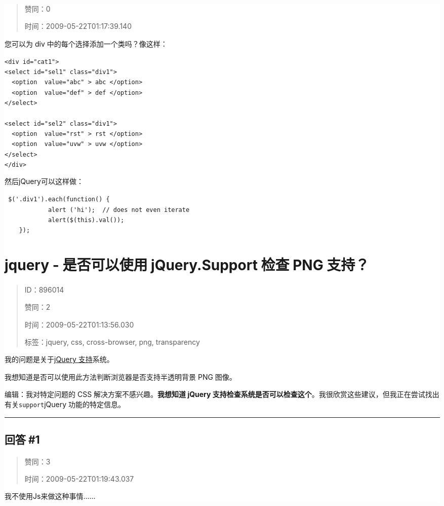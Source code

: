> 赞同：0
> 
> 时间：2009-05-22T01:17:39.140

您可以为 div 中的每个选择添加一个类吗？像这样：

```
<div id="cat1">
<select id="sel1" class="div1">
  <option  value="abc" > abc </option>
  <option  value="def" > def </option>
</select>

<select id="sel2" class="div1">
  <option  value="rst" > rst </option>
  <option  value="uvw" > uvw </option>
</select>
</div> 
```

然后jQuery可以这样做：

```
 $('.div1').each(function() { 
            alert ('hi');  // does not even iterate
            alert($(this).val());
    }); 
```

# jquery - 是否可以使用 jQuery.Support 检查 PNG 支持？

> ID：896014
> 
> 赞同：2
> 
> 时间：2009-05-22T01:13:56.030
> 
> 标签：jquery, css, cross-browser, png, transparency

我的问题是关于[jQuery 支持](http://docs.jquery.com/Utilities/jQuery.support)系统。

我想知道是否可以使用此方法判断浏览器是否支持半透明背景 PNG 图像。

编辑：我对特定问题的 CSS 解决方案不感兴趣。**我想知道 jQuery 支持检查系统是否可以检查这个**。我很欣赏这些建议，但我正在尝试找出有关`support`jQuery 功能的特定信息。

* * *

## 回答 #1

> 赞同：3
> 
> 时间：2009-05-22T01:19:43.037

我不使用Js来做这种事情......
